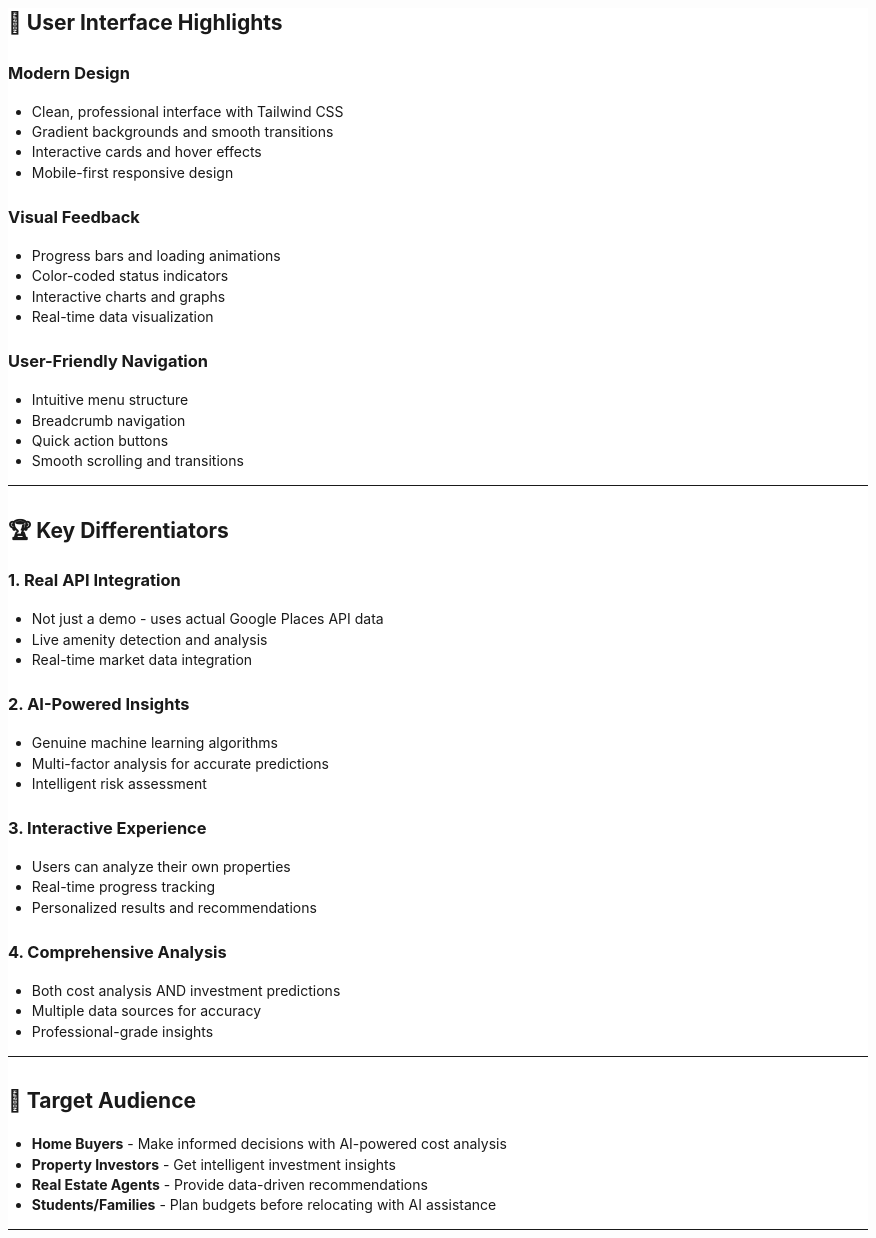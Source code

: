
## 🎨 **User Interface Highlights**

### **Modern Design**
- Clean, professional interface with Tailwind CSS
- Gradient backgrounds and smooth transitions
- Interactive cards and hover effects
- Mobile-first responsive design

### **Visual Feedback**
- Progress bars and loading animations
- Color-coded status indicators
- Interactive charts and graphs
- Real-time data visualization

### **User-Friendly Navigation**
- Intuitive menu structure
- Breadcrumb navigation
- Quick action buttons
- Smooth scrolling and transitions

---

## 🏆 **Key Differentiators**

### **1. Real API Integration**
- Not just a demo - uses actual Google Places API data
- Live amenity detection and analysis
- Real-time market data integration

### **2. AI-Powered Insights**
- Genuine machine learning algorithms
- Multi-factor analysis for accurate predictions
- Intelligent risk assessment

### **3. Interactive Experience**
- Users can analyze their own properties
- Real-time progress tracking
- Personalized results and recommendations

### **4. Comprehensive Analysis**
- Both cost analysis AND investment predictions
- Multiple data sources for accuracy
- Professional-grade insights

---

## 🎯 **Target Audience**
- **Home Buyers** - Make informed decisions with AI-powered cost analysis
- **Property Investors** - Get intelligent investment insights
- **Real Estate Agents** - Provide data-driven recommendations
- **Students/Families** - Plan budgets before relocating with AI assistance

---